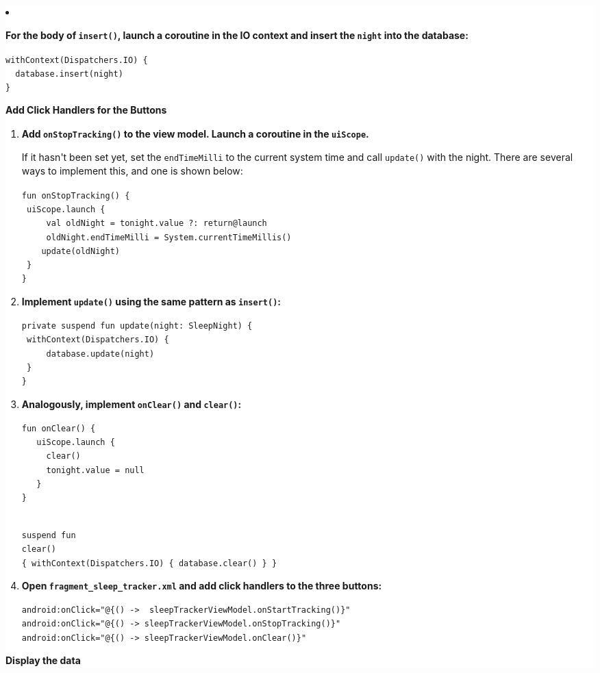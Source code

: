 </code></pre></li>
<li><p><strong>For the body of <code>insert()</code>, launch a coroutine in the IO context and insert the <code>night</code> into the database:</strong></p>
<pre><code><span class="hljs-function"><span class="hljs-title">withContext</span><span class="hljs-params">(<span class="hljs-variable">Dispatchers</span>.<span class="hljs-variable">IO</span>)</span> {
  <span class="hljs-title">database</span>.<span class="hljs-title">insert</span><span class="hljs-params">(night)</span>
}</span>
</code></pre></li>
</ol>
<p><strong>Add Click Handlers for the Buttons</strong></p>
<ol>
<li><p><strong>Add <code>onStopTracking()</code> to the view model.  Launch a coroutine in the <code>uiScope</code>.</strong></p>
<p>If it hasn't been set yet, set the <code>endTimeMilli</code> to the current system time and call <code>update()</code> with the night. There are several ways to implement this, and one is shown below:</p>
<pre><code>fun onStopTracking() {
 uiScope.<span class="hljs-command">launch</span> {
     val oldNight = tonight.value ?: <span class="hljs-constant">return</span>@<span class="hljs-command">launch</span>
     oldNight.endTimeMilli = System.currentTimeMillis()
    update(oldNight)
 }
}
</code></pre></li>
<li><p><strong>Implement <code>update()</code> using the same pattern as <code>insert()</code>:</strong></p>
<pre><code>private suspend fun <span class="hljs-function">update</span>(night<span class="hljs-value">: SleepNight) {
 <span class="hljs-function">withContext</span>(Dispatchers.IO) {
     database.<span class="hljs-function">update</span>(night)
 }
}</span>
</code></pre></li>
<li><p><strong>Analogously, implement <code>onClear()</code> and <code>clear()</code>:</strong></p>
<pre><code><span class="hljs-function">fun <span class="hljs-title">onClear</span><span class="hljs-params">()</span> </span>{
   uiScope.launch {
     clear()
     tonight.value = <span class="hljs-keyword">null</span>
   }
}

<span class="hljs-function">suspend fun <span class="hljs-title">clear</span><span class="hljs-params">()</span> </span>{
 withContext(Dispatchers.IO) {
     database.clear()
 }
}
</code></pre></li>
<li><p><strong>Open <code>fragment_sleep_tracker.xml</code> and add click handlers to the three buttons:</strong></p>
<pre><code>android:onClick=<span class="hljs-string">"<span class="hljs-subst">@{() -&gt;  sleepTrackerViewModel.onStartTracking()}</span>"</span>
android:onClick=<span class="hljs-string">"<span class="hljs-subst">@{() -&gt; sleepTrackerViewModel.onStopTracking()}</span>"</span>
android:onClick=<span class="hljs-string">"<span class="hljs-subst">@{() -&gt; sleepTrackerViewModel.onClear()}</span>"</span>
</code></pre></li>
</ol>
<p><strong>Display the data</strong></p>
<ol>